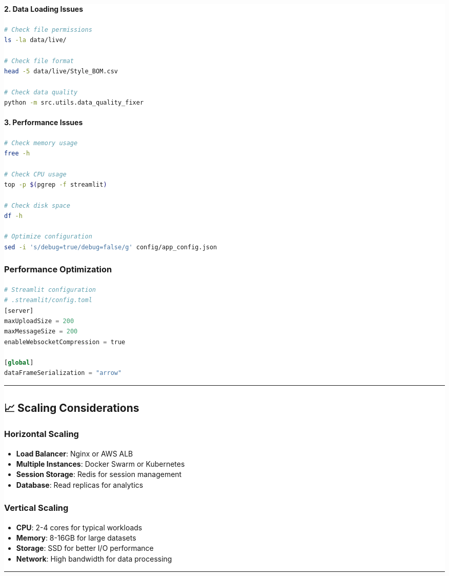 #### 2. Data Loading Issues
```bash
# Check file permissions
ls -la data/live/

# Check file format
head -5 data/live/Style_BOM.csv

# Check data quality
python -m src.utils.data_quality_fixer
```

#### 3. Performance Issues
```bash
# Check memory usage
free -h

# Check CPU usage
top -p $(pgrep -f streamlit)

# Check disk space
df -h

# Optimize configuration
sed -i 's/debug=true/debug=false/g' config/app_config.json
```

### Performance Optimization
```python
# Streamlit configuration
# .streamlit/config.toml
[server]
maxUploadSize = 200
maxMessageSize = 200
enableWebsocketCompression = true

[global]
dataFrameSerialization = "arrow"
```

---

## 📈 Scaling Considerations

### Horizontal Scaling
- **Load Balancer**: Nginx or AWS ALB
- **Multiple Instances**: Docker Swarm or Kubernetes
- **Session Storage**: Redis for session management
- **Database**: Read replicas for analytics

### Vertical Scaling
- **CPU**: 2-4 cores for typical workloads
- **Memory**: 8-16GB for large datasets
- **Storage**: SSD for better I/O performance
- **Network**: High bandwidth for data processing

---